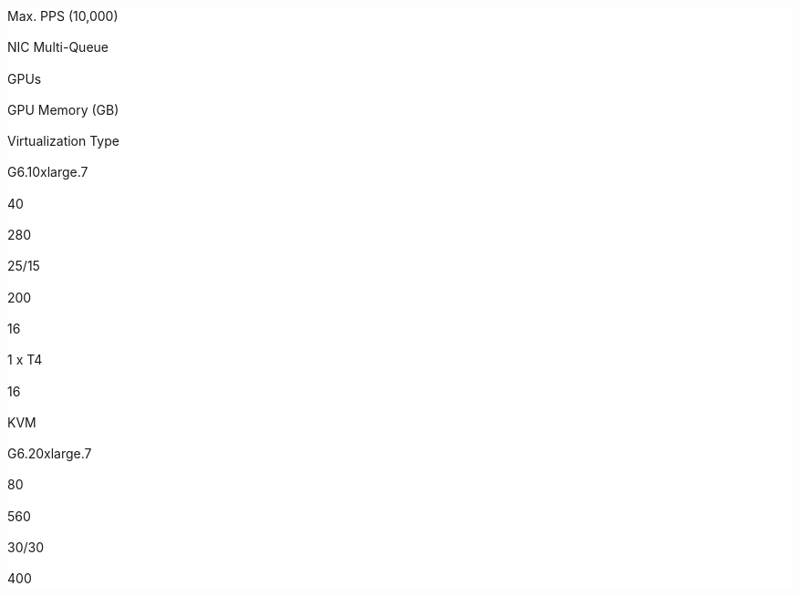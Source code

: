 </th>
<th class="cellrowborder" valign="top" width="10.20897910208979%" id="mcps1.2.10.1.5"><p id="p13223519464"><a name="p13223519464"></a><a name="p13223519464"></a>Max. PPS (10,000)</p>
</th>
<th class="cellrowborder" valign="top" width="9.959004099590041%" id="mcps1.2.10.1.6"><p id="p152235144616"><a name="p152235144616"></a><a name="p152235144616"></a>NIC Multi-Queue</p>
</th>
<th class="cellrowborder" valign="top" width="9.27907209279072%" id="mcps1.2.10.1.7"><p id="p622316134614"><a name="p622316134614"></a><a name="p622316134614"></a>GPUs</p>
</th>
<th class="cellrowborder" valign="top" width="11.61883811618838%" id="mcps1.2.10.1.8"><p id="p1622371174619"><a name="p1622371174619"></a><a name="p1622371174619"></a>GPU Memory (GB)</p>
</th>
<th class="cellrowborder" valign="top" width="10.388961103889612%" id="mcps1.2.10.1.9"><p id="p122311204617"><a name="p122311204617"></a><a name="p122311204617"></a>Virtualization Type</p>
</th>
</tr>
</thead>
<tbody><tr id="row1222371184610"><td class="cellrowborder" valign="top" width="11.538846115388461%" headers="mcps1.2.10.1.1 "><p id="p132236154613"><a name="p132236154613"></a><a name="p132236154613"></a>G6.10xlarge.7</p>
</td>
<td class="cellrowborder" valign="top" width="10.188981101889812%" headers="mcps1.2.10.1.2 "><p id="p32231518466"><a name="p32231518466"></a><a name="p32231518466"></a>40</p>
</td>
<td class="cellrowborder" valign="top" width="11.808819118088191%" headers="mcps1.2.10.1.3 "><p id="p1122315110466"><a name="p1122315110466"></a><a name="p1122315110466"></a>280</p>
</td>
<td class="cellrowborder" valign="top" width="15.008499150084992%" headers="mcps1.2.10.1.4 "><p id="p622319118461"><a name="p622319118461"></a><a name="p622319118461"></a>25/15</p>
</td>
<td class="cellrowborder" valign="top" width="10.20897910208979%" headers="mcps1.2.10.1.5 "><p id="p182232120462"><a name="p182232120462"></a><a name="p182232120462"></a>200</p>
</td>
<td class="cellrowborder" valign="top" width="9.959004099590041%" headers="mcps1.2.10.1.6 "><p id="p72231210467"><a name="p72231210467"></a><a name="p72231210467"></a>16</p>
</td>
<td class="cellrowborder" valign="top" width="9.27907209279072%" headers="mcps1.2.10.1.7 "><p id="p222316110461"><a name="p222316110461"></a><a name="p222316110461"></a>1 x T4</p>
</td>
<td class="cellrowborder" valign="top" width="11.61883811618838%" headers="mcps1.2.10.1.8 "><p id="p1422319114469"><a name="p1422319114469"></a><a name="p1422319114469"></a>16</p>
</td>
<td class="cellrowborder" valign="top" width="10.388961103889612%" headers="mcps1.2.10.1.9 "><p id="p12238115460"><a name="p12238115460"></a><a name="p12238115460"></a>KVM</p>
</td>
</tr>
<tr id="row13223141144610"><td class="cellrowborder" valign="top" width="11.538846115388461%" headers="mcps1.2.10.1.1 "><p id="p162230174616"><a name="p162230174616"></a><a name="p162230174616"></a>G6.20xlarge.7</p>
</td>
<td class="cellrowborder" valign="top" width="10.188981101889812%" headers="mcps1.2.10.1.2 "><p id="p12249164611"><a name="p12249164611"></a><a name="p12249164611"></a>80</p>
</td>
<td class="cellrowborder" valign="top" width="11.808819118088191%" headers="mcps1.2.10.1.3 "><p id="p1022411120467"><a name="p1022411120467"></a><a name="p1022411120467"></a>560</p>
</td>
<td class="cellrowborder" valign="top" width="15.008499150084992%" headers="mcps1.2.10.1.4 "><p id="p32241010463"><a name="p32241010463"></a><a name="p32241010463"></a>30/30</p>
</td>
<td class="cellrowborder" valign="top" width="10.20897910208979%" headers="mcps1.2.10.1.5 "><p id="p1522416110468"><a name="p1522416110468"></a><a name="p1522416110468"></a>400</p>
</td>